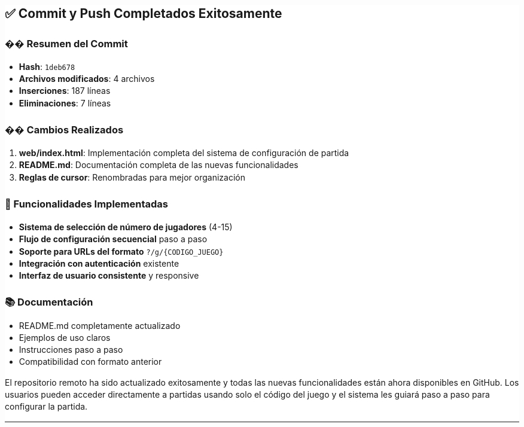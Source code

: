 ## ✅ Commit y Push Completados Exitosamente

### �� Resumen del Commit
- **Hash**: `1deb678`
- **Archivos modificados**: 4 archivos
- **Inserciones**: 187 líneas
- **Eliminaciones**: 7 líneas

### �� Cambios Realizados
1. **web/index.html**: Implementación completa del sistema de configuración de partida
2. **README.md**: Documentación completa de las nuevas funcionalidades
3. **Reglas de cursor**: Renombradas para mejor organización

### 🚀 Funcionalidades Implementadas
- **Sistema de selección de número de jugadores** (4-15)
- **Flujo de configuración secuencial** paso a paso
- **Soporte para URLs del formato** `?/g/{CODIGO_JUEGO}`
- **Integración con autenticación** existente
- **Interfaz de usuario consistente** y responsive

### 📚 Documentación
- README.md completamente actualizado
- Ejemplos de uso claros
- Instrucciones paso a paso
- Compatibilidad con formato anterior

El repositorio remoto ha sido actualizado exitosamente y todas las nuevas funcionalidades están ahora disponibles en GitHub. Los usuarios pueden acceder directamente a partidas usando solo el código del juego y el sistema les guiará paso a paso para configurar la partida.

---

